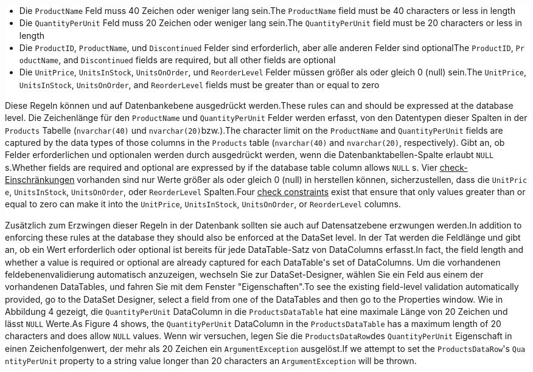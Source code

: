 - <span data-ttu-id="93008-195">Die `ProductName` Feld muss 40 Zeichen oder weniger lang sein.</span><span class="sxs-lookup"><span data-stu-id="93008-195">The `ProductName` field must be 40 characters or less in length</span></span>
- <span data-ttu-id="93008-196">Die `QuantityPerUnit` Feld muss 20 Zeichen oder weniger lang sein.</span><span class="sxs-lookup"><span data-stu-id="93008-196">The `QuantityPerUnit` field must be 20 characters or less in length</span></span>
- <span data-ttu-id="93008-197">Die `ProductID`, `ProductName`, und `Discontinued` Felder sind erforderlich, aber alle anderen Felder sind optional</span><span class="sxs-lookup"><span data-stu-id="93008-197">The `ProductID`, `ProductName`, and `Discontinued` fields are required, but all other fields are optional</span></span>
- <span data-ttu-id="93008-198">Die `UnitPrice`, `UnitsInStock`, `UnitsOnOrder`, und `ReorderLevel` Felder müssen größer als oder gleich 0 (null) sein.</span><span class="sxs-lookup"><span data-stu-id="93008-198">The `UnitPrice`, `UnitsInStock`, `UnitsOnOrder`, and `ReorderLevel` fields must be greater than or equal to zero</span></span>

<span data-ttu-id="93008-199">Diese Regeln können und auf Datenbankebene ausgedrückt werden.</span><span class="sxs-lookup"><span data-stu-id="93008-199">These rules can and should be expressed at the database level.</span></span> <span data-ttu-id="93008-200">Die Zeichenlänge für den `ProductName` und `QuantityPerUnit` Felder werden erfasst, von den Datentypen dieser Spalten in der `Products` Tabelle (`nvarchar(40)` und `nvarchar(20)`bzw.).</span><span class="sxs-lookup"><span data-stu-id="93008-200">The character limit on the `ProductName` and `QuantityPerUnit` fields are captured by the data types of those columns in the `Products` table (`nvarchar(40)` and `nvarchar(20)`, respectively).</span></span> <span data-ttu-id="93008-201">Gibt an, ob Felder erforderlichen und optionalen werden durch ausgedrückt werden, wenn die Datenbanktabellen-Spalte erlaubt `NULL` s.</span><span class="sxs-lookup"><span data-stu-id="93008-201">Whether fields are required and optional are expressed by if the database table column allows `NULL` s.</span></span> <span data-ttu-id="93008-202">Vier [check-Einschränkungen](https://msdn.microsoft.com/library/ms188258.aspx) vorhanden sind nur Werte größer als oder gleich 0 (null) in herstellen können, sicherzustellen, dass die `UnitPrice`, `UnitsInStock`, `UnitsOnOrder`, oder `ReorderLevel` Spalten.</span><span class="sxs-lookup"><span data-stu-id="93008-202">Four [check constraints](https://msdn.microsoft.com/library/ms188258.aspx) exist that ensure that only values greater than or equal to zero can make it into the `UnitPrice`, `UnitsInStock`, `UnitsOnOrder`, or `ReorderLevel` columns.</span></span>

<span data-ttu-id="93008-203">Zusätzlich zum Erzwingen dieser Regeln in der Datenbank sollten sie auch auf Datensatzebene erzwungen werden.</span><span class="sxs-lookup"><span data-stu-id="93008-203">In addition to enforcing these rules at the database they should also be enforced at the DataSet level.</span></span> <span data-ttu-id="93008-204">In der Tat werden die Feldlänge und gibt an, ob ein Wert erforderlich oder optional ist bereits für jede DataTable-Satz von DataColumns erfasst.</span><span class="sxs-lookup"><span data-stu-id="93008-204">In fact, the field length and whether a value is required or optional are already captured for each DataTable's set of DataColumns.</span></span> <span data-ttu-id="93008-205">Um die vorhandenen feldebenenvalidierung automatisch anzuzeigen, wechseln Sie zur DataSet-Designer, wählen Sie ein Feld aus einem der vorhandenen DataTables, und fahren Sie mit dem Fenster "Eigenschaften".</span><span class="sxs-lookup"><span data-stu-id="93008-205">To see the existing field-level validation automatically provided, go to the DataSet Designer, select a field from one of the DataTables and then go to the Properties window.</span></span> <span data-ttu-id="93008-206">Wie in Abbildung 4 gezeigt, die `QuantityPerUnit` DataColumn in die `ProductsDataTable` hat eine maximale Länge von 20 Zeichen und lässt `NULL` Werte.</span><span class="sxs-lookup"><span data-stu-id="93008-206">As Figure 4 shows, the `QuantityPerUnit` DataColumn in the `ProductsDataTable` has a maximum length of 20 characters and does allow `NULL` values.</span></span> <span data-ttu-id="93008-207">Wenn wir versuchen, legen Sie die `ProductsDataRow`des `QuantityPerUnit` Eigenschaft in einen Zeichenfolgenwert, der mehr als 20 Zeichen ein `ArgumentException` ausgelöst.</span><span class="sxs-lookup"><span data-stu-id="93008-207">If we attempt to set the `ProductsDataRow`'s `QuantityPerUnit` property to a string value longer than 20 characters an `ArgumentException` will be thrown.</span></span>
